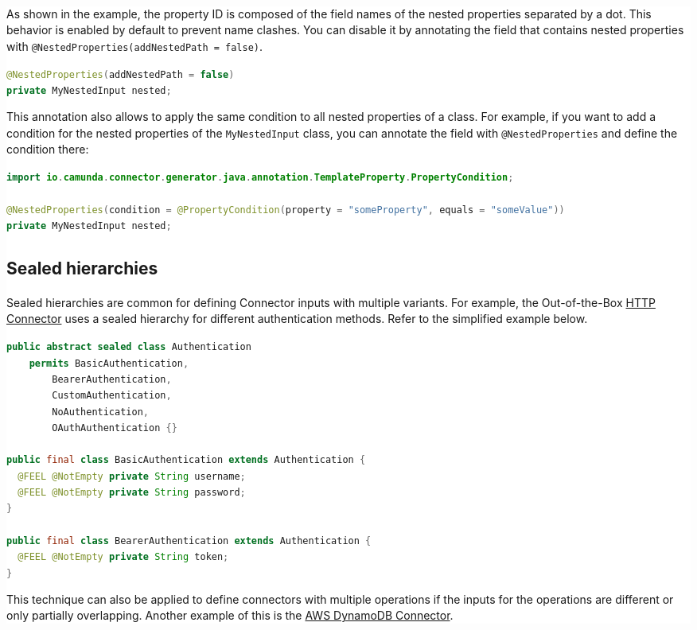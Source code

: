 ```json
```

As shown in the example, the property ID is composed of the field names of the nested properties
separated by a dot.
This behavior is enabled by default to prevent name clashes. You can disable it by annotating
the field that contains nested properties with `@NestedProperties(addNestedPath = false)`.

```java
@NestedProperties(addNestedPath = false)
private MyNestedInput nested;
```

This annotation also allows to apply the same condition to all nested properties of a class.
For example, if you want to add a condition for the nested properties of the `MyNestedInput`
class, you can annotate the field with `@NestedProperties` and define the condition there:

```java
import io.camunda.connector.generator.java.annotation.TemplateProperty.PropertyCondition;

@NestedProperties(condition = @PropertyCondition(property = "someProperty", equals = "someValue"))
private MyNestedInput nested;
```

## Sealed hierarchies

Sealed hierarchies are common for defining Connector inputs with multiple variants. For example, the
Out-of-the-Box [HTTP Connector](https://github.com/camunda/connectors/tree/main/connectors/http/rest)
uses a sealed hierarchy for different authentication methods. Refer to the simplified example below.

```java
public abstract sealed class Authentication
    permits BasicAuthentication,
        BearerAuthentication,
        CustomAuthentication,
        NoAuthentication,
        OAuthAuthentication {}

public final class BasicAuthentication extends Authentication {
  @FEEL @NotEmpty private String username;
  @FEEL @NotEmpty private String password;
}

public final class BearerAuthentication extends Authentication {
  @FEEL @NotEmpty private String token;
}
```

This technique can also be applied to define connectors with multiple operations if the inputs for the
operations are different or only partially overlapping. Another example of this is the
[AWS DynamoDB Connector](https://github.com/camunda/connectors/tree/main/connectors/aws/aws-dynamodb).
